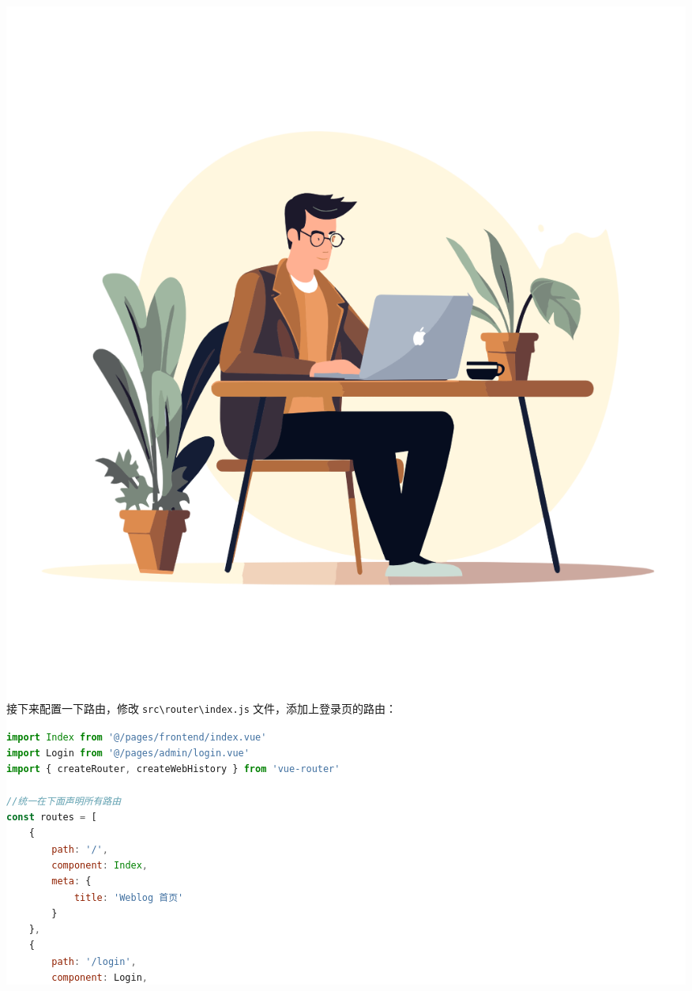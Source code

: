 ![developer.png](<.gitbook/assets/developer 1729783297756 2.png>)

接下来配置一下路由，修改 `src\router\index.js` 文件，添加上登录页的路由：

```js
import Index from '@/pages/frontend/index.vue'
import Login from '@/pages/admin/login.vue'
import { createRouter, createWebHistory } from 'vue-router'

//统一在下面声明所有路由
const routes = [
    {
        path: '/',
        component: Index,
        meta: {
            title: 'Weblog 首页'
        }
    },
    {
        path: '/login',
        component: Login,
```